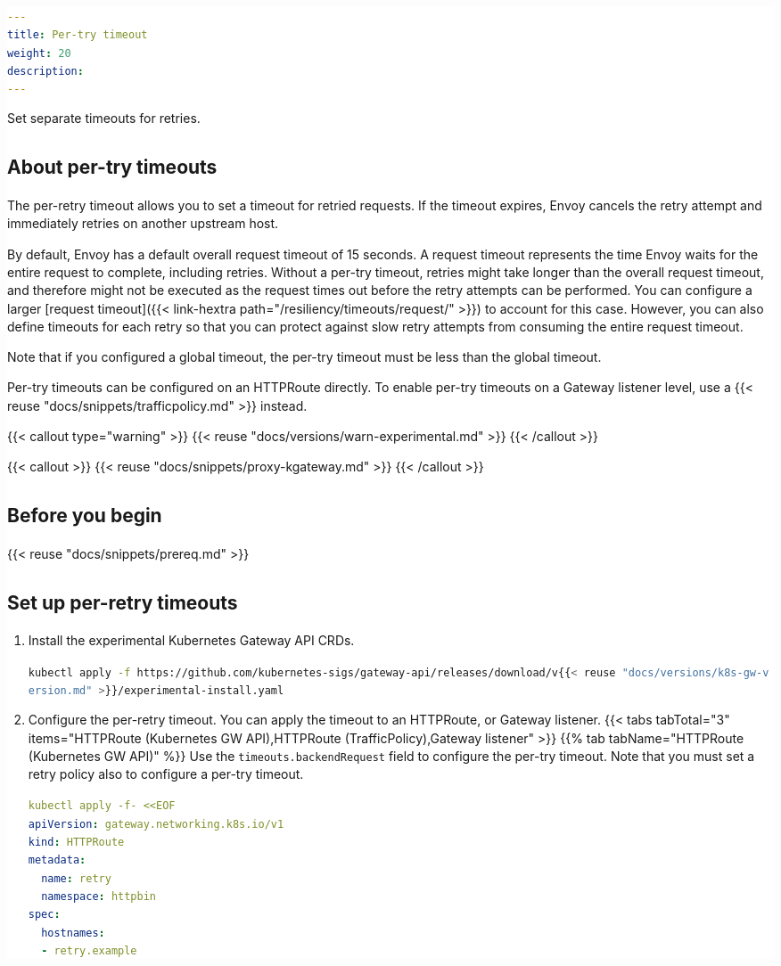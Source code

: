 ```yaml
---
title: Per-try timeout
weight: 20
description:
---
```


Set separate timeouts for retries. 

## About per-try timeouts

The per-retry timeout allows you to set a timeout for retried requests. If the timeout expires, Envoy cancels the retry attempt and immediately retries on another upstream host. 

By default, Envoy has a default overall request timeout of 15 seconds. A request timeout represents the time Envoy waits for the entire request to complete, including retries. Without a per-try timeout, retries might take longer than the overall request timeout, and therefore might not be executed as the request times out before the retry attempts can be performed. You can configure a larger [request timeout]({{< link-hextra path="/resiliency/timeouts/request/" >}}) to account for this case. However, you can also define timeouts for each retry so that you can protect against slow retry attempts from consuming the entire request timeout.


Note that if you configured a global timeout, the per-try timeout must be less than the global timeout.

Per-try timeouts can be configured on an HTTPRoute directly. To enable per-try timeouts on a Gateway listener level, use a {{< reuse "docs/snippets/trafficpolicy.md" >}} instead. 

{{< callout type="warning" >}} 
{{< reuse "docs/versions/warn-experimental.md" >}}
{{< /callout >}}

{{< callout >}}
{{< reuse "docs/snippets/proxy-kgateway.md" >}}
{{< /callout >}}


## Before you begin

{{< reuse "docs/snippets/prereq.md" >}}

## Set up per-retry timeouts

1. Install the experimental Kubernetes Gateway API CRDs.
   
   ```sh
   kubectl apply -f https://github.com/kubernetes-sigs/gateway-api/releases/download/v{{< reuse "docs/versions/k8s-gw-version.md" >}}/experimental-install.yaml
   ```

2. Configure the per-retry timeout. You can apply the timeout to an HTTPRoute, or Gateway listener.
   {{< tabs tabTotal="3" items="HTTPRoute (Kubernetes GW API),HTTPRoute (TrafficPolicy),Gateway listener" >}}
   {{% tab tabName="HTTPRoute (Kubernetes GW API)" %}}
   Use the `timeouts.backendRequest` field to configure the per-try timeout. Note that you must set a retry policy also to configure a per-try timeout. 
   ```yaml
   kubectl apply -f- <<EOF
   apiVersion: gateway.networking.k8s.io/v1
   kind: HTTPRoute
   metadata:
     name: retry
     namespace: httpbin
   spec:
     hostnames:
     - retry.example
   ```